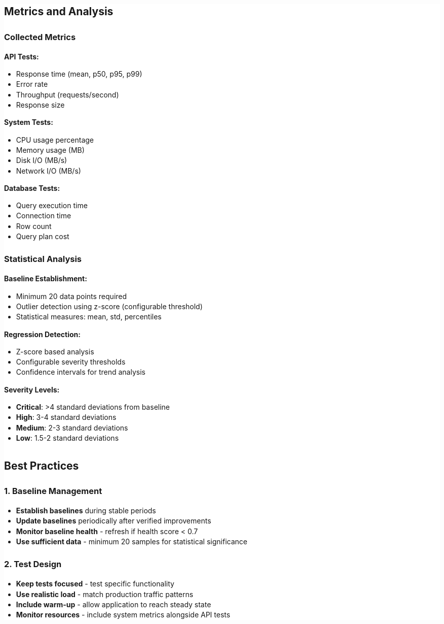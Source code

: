 ## Metrics and Analysis

### Collected Metrics

**API Tests:**
- Response time (mean, p50, p95, p99)
- Error rate
- Throughput (requests/second)
- Response size

**System Tests:**
- CPU usage percentage
- Memory usage (MB)
- Disk I/O (MB/s)
- Network I/O (MB/s)

**Database Tests:**
- Query execution time
- Connection time
- Row count
- Query plan cost

### Statistical Analysis

**Baseline Establishment:**
- Minimum 20 data points required
- Outlier detection using z-score (configurable threshold)
- Statistical measures: mean, std, percentiles

**Regression Detection:**
- Z-score based analysis
- Configurable severity thresholds
- Confidence intervals for trend analysis

**Severity Levels:**
- **Critical**: >4 standard deviations from baseline
- **High**: 3-4 standard deviations
- **Medium**: 2-3 standard deviations  
- **Low**: 1.5-2 standard deviations

## Best Practices

### 1. Baseline Management

- **Establish baselines** during stable periods
- **Update baselines** periodically after verified improvements
- **Monitor baseline health** - refresh if health score < 0.7
- **Use sufficient data** - minimum 20 samples for statistical significance

### 2. Test Design

- **Keep tests focused** - test specific functionality
- **Use realistic load** - match production traffic patterns
- **Include warm-up** - allow application to reach steady state
- **Monitor resources** - include system metrics alongside API tests
